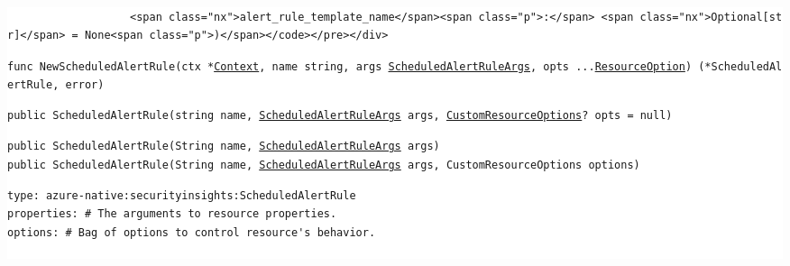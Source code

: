                        <span class="nx">alert_rule_template_name</span><span class="p">:</span> <span class="nx">Optional[str]</span> = None<span class="p">)</span></code></pre></div>
</div></pulumi-choosable>
</div>

<div>
<pulumi-choosable type="language" values="go">
<div class="no-copy"><div class="highlight"><pre class="chroma"><code class="language-go" data-lang="go"><span class="k">func </span><span class="nx">NewScheduledAlertRule</span><span class="p">(</span><span class="nx">ctx</span><span class="p"> *</span><span class="nx"><a href="https://pkg.go.dev/github.com/pulumi/pulumi/sdk/v3/go/pulumi?tab=doc#Context">Context</a></span><span class="p">,</span> <span class="nx">name</span><span class="p"> </span><span class="nx">string</span><span class="p">,</span> <span class="nx">args</span><span class="p"> </span><span class="nx"><a href="#inputs">ScheduledAlertRuleArgs</a></span><span class="p">,</span> <span class="nx">opts</span><span class="p"> ...</span><span class="nx"><a href="https://pkg.go.dev/github.com/pulumi/pulumi/sdk/v3/go/pulumi?tab=doc#ResourceOption">ResourceOption</a></span><span class="p">) (*<span class="nx">ScheduledAlertRule</span>, error)</span></code></pre></div>
</div></pulumi-choosable>
</div>

<div>
<pulumi-choosable type="language" values="csharp">
<div class="no-copy"><div class="highlight"><pre class="chroma"><code class="language-csharp" data-lang="csharp"><span class="k">public </span><span class="nx">ScheduledAlertRule</span><span class="p">(</span><span class="nx">string</span><span class="p"> </span><span class="nx">name<span class="p">,</span> <span class="nx"><a href="#inputs">ScheduledAlertRuleArgs</a></span><span class="p"> </span><span class="nx">args<span class="p">,</span> <span class="nx"><a href="/docs/reference/pkg/dotnet/Pulumi/Pulumi.CustomResourceOptions.html">CustomResourceOptions</a></span><span class="p">? </span><span class="nx">opts = null<span class="p">)</span></code></pre></div>
</div></pulumi-choosable>
</div>

<div>
<pulumi-choosable type="language" values="java">
<div class="no-copy"><div class="highlight"><pre class="chroma">
<code class="language-java" data-lang="java"><span class="k">public </span><span class="nx">ScheduledAlertRule</span><span class="p">(</span><span class="nx">String</span><span class="p"> </span><span class="nx">name<span class="p">,</span> <span class="nx"><a href="#inputs">ScheduledAlertRuleArgs</a></span><span class="p"> </span><span class="nx">args<span class="p">)</span>
<span class="k">public </span><span class="nx">ScheduledAlertRule</span><span class="p">(</span><span class="nx">String</span><span class="p"> </span><span class="nx">name<span class="p">,</span> <span class="nx"><a href="#inputs">ScheduledAlertRuleArgs</a></span><span class="p"> </span><span class="nx">args<span class="p">,</span> <span class="nx">CustomResourceOptions</span><span class="p"> </span><span class="nx">options<span class="p">)</span>
</code></pre></div></div>
</pulumi-choosable>
</div>

<div>
<pulumi-choosable type="language" values="yaml">
<div class="no-copy"><div class="highlight"><pre class="chroma"><code class="language-yaml" data-lang="yaml">type: <span class="nx">azure-native:securityinsights:ScheduledAlertRule</span><span class="p"></span>
<span class="p">properties</span><span class="p">: </span><span class="c">#&nbsp;The arguments to resource properties.</span>
<span class="p"></span><span class="p">options</span><span class="p">: </span><span class="c">#&nbsp;Bag of options to control resource&#39;s behavior.</span>
<span class="p"></span>
</code></pre></div></div>
</pulumi-choosable>
</div>

